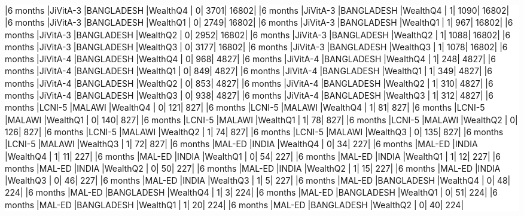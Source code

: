 |6 months  |JiVitA-3       |BANGLADESH   |WealthQ4       |       0|   3701| 16802|
|6 months  |JiVitA-3       |BANGLADESH   |WealthQ4       |       1|   1090| 16802|
|6 months  |JiVitA-3       |BANGLADESH   |WealthQ1       |       0|   2749| 16802|
|6 months  |JiVitA-3       |BANGLADESH   |WealthQ1       |       1|    967| 16802|
|6 months  |JiVitA-3       |BANGLADESH   |WealthQ2       |       0|   2952| 16802|
|6 months  |JiVitA-3       |BANGLADESH   |WealthQ2       |       1|   1088| 16802|
|6 months  |JiVitA-3       |BANGLADESH   |WealthQ3       |       0|   3177| 16802|
|6 months  |JiVitA-3       |BANGLADESH   |WealthQ3       |       1|   1078| 16802|
|6 months  |JiVitA-4       |BANGLADESH   |WealthQ4       |       0|    968|  4827|
|6 months  |JiVitA-4       |BANGLADESH   |WealthQ4       |       1|    248|  4827|
|6 months  |JiVitA-4       |BANGLADESH   |WealthQ1       |       0|    849|  4827|
|6 months  |JiVitA-4       |BANGLADESH   |WealthQ1       |       1|    349|  4827|
|6 months  |JiVitA-4       |BANGLADESH   |WealthQ2       |       0|    853|  4827|
|6 months  |JiVitA-4       |BANGLADESH   |WealthQ2       |       1|    310|  4827|
|6 months  |JiVitA-4       |BANGLADESH   |WealthQ3       |       0|    938|  4827|
|6 months  |JiVitA-4       |BANGLADESH   |WealthQ3       |       1|    312|  4827|
|6 months  |LCNI-5         |MALAWI       |WealthQ4       |       0|    121|   827|
|6 months  |LCNI-5         |MALAWI       |WealthQ4       |       1|     81|   827|
|6 months  |LCNI-5         |MALAWI       |WealthQ1       |       0|    140|   827|
|6 months  |LCNI-5         |MALAWI       |WealthQ1       |       1|     78|   827|
|6 months  |LCNI-5         |MALAWI       |WealthQ2       |       0|    126|   827|
|6 months  |LCNI-5         |MALAWI       |WealthQ2       |       1|     74|   827|
|6 months  |LCNI-5         |MALAWI       |WealthQ3       |       0|    135|   827|
|6 months  |LCNI-5         |MALAWI       |WealthQ3       |       1|     72|   827|
|6 months  |MAL-ED         |INDIA        |WealthQ4       |       0|     34|   227|
|6 months  |MAL-ED         |INDIA        |WealthQ4       |       1|     11|   227|
|6 months  |MAL-ED         |INDIA        |WealthQ1       |       0|     54|   227|
|6 months  |MAL-ED         |INDIA        |WealthQ1       |       1|     12|   227|
|6 months  |MAL-ED         |INDIA        |WealthQ2       |       0|     50|   227|
|6 months  |MAL-ED         |INDIA        |WealthQ2       |       1|     15|   227|
|6 months  |MAL-ED         |INDIA        |WealthQ3       |       0|     46|   227|
|6 months  |MAL-ED         |INDIA        |WealthQ3       |       1|      5|   227|
|6 months  |MAL-ED         |BANGLADESH   |WealthQ4       |       0|     48|   224|
|6 months  |MAL-ED         |BANGLADESH   |WealthQ4       |       1|      3|   224|
|6 months  |MAL-ED         |BANGLADESH   |WealthQ1       |       0|     51|   224|
|6 months  |MAL-ED         |BANGLADESH   |WealthQ1       |       1|     20|   224|
|6 months  |MAL-ED         |BANGLADESH   |WealthQ2       |       0|     40|   224|